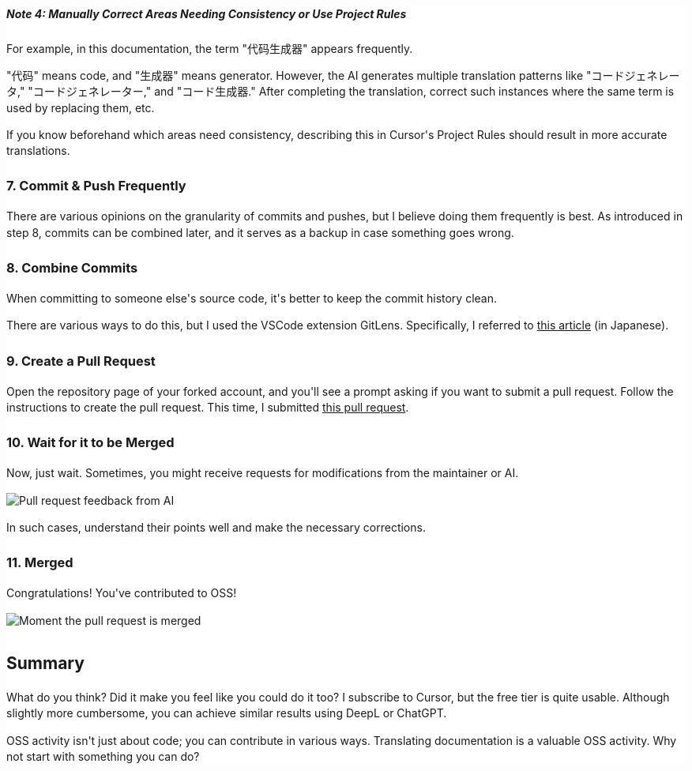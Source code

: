 ##### Note 4: Manually Correct Areas Needing Consistency or Use Project Rules

For example, in this documentation, the term "代码生成器" appears frequently.

"代码" means code, and "生成器" means generator. However, the AI generates multiple translation patterns like "コードジェネレータ," "コードジェネレーター," and "コード生成器."
After completing the translation, correct such instances where the same term is used by replacing them, etc.

If you know beforehand which areas need consistency, describing this in Cursor's Project Rules should result in more accurate translations.

### 7. Commit & Push Frequently

There are various opinions on the granularity of commits and pushes, but I believe doing them frequently is best.
As introduced in step 8, commits can be combined later, and it serves as a backup in case something goes wrong.

### 8. Combine Commits

When committing to someone else's source code, it's better to keep the commit history clean.

There are various ways to do this, but I used the VSCode extension GitLens.
Specifically, I referred to [this article](https://qiita.com/sakes9/items/0fe4cba262b3ca95c68b) (in Japanese).

### 9. Create a Pull Request

Open the repository page of your forked account, and you'll see a prompt asking if you want to submit a pull request. Follow the instructions to create the pull request.
This time, I submitted [this pull request](https://github.com/baomidou/mybatis-plus-doc/pull/406).

### 10. Wait for it to be Merged

Now, just wait.
Sometimes, you might receive requests for modifications from the maintainer or AI.

![Pull request feedback from AI](/images/try-oss-contribute-from-translation/pr-point-out.jpeg)

In such cases, understand their points well and make the necessary corrections.

### 11. Merged

Congratulations! You've contributed to OSS!

![Moment the pull request is merged](/images/try-oss-contribute-from-translation/pr-merged.jpeg)

## Summary

What do you think? Did it make you feel like you could do it too?
I subscribe to Cursor, but the free tier is quite usable. Although slightly more cumbersome, you can achieve similar results using DeepL or ChatGPT.

OSS activity isn't just about code; you can contribute in various ways.
Translating documentation is a valuable OSS activity.
Why not start with something you can do?
